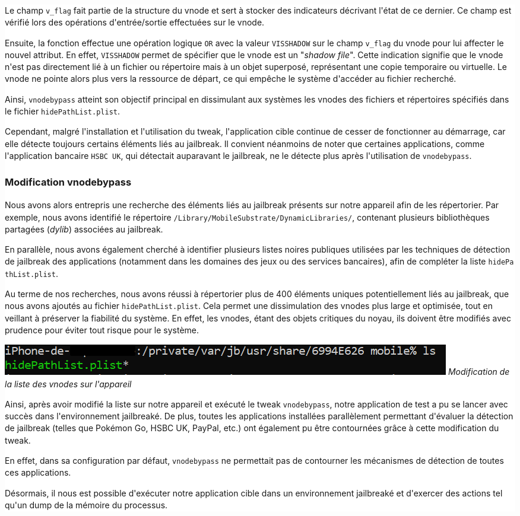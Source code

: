 Le champ `v_flag` fait partie de la structure du vnode et sert à stocker des indicateurs décrivant l'état de ce dernier. Ce champ est vérifié lors des opérations d'entrée/sortie effectuées sur le vnode.

Ensuite, la fonction effectue une opération logique `OR` avec la valeur `VISSHADOW` sur le champ `v_flag` du vnode pour lui affecter le nouvel attribut. En effet, `VISSHADOW` permet de spécifier que le vnode est un "*shadow file*". Cette indication signifie que le vnode n'est pas directement lié à un fichier ou répertoire mais à un objet superposé, représentant une copie temporaire ou virtuelle. Le vnode ne pointe alors plus vers la ressource de départ, ce qui empêche le système d'accéder au fichier recherché.

Ainsi, `vnodebypass` atteint son objectif principal en dissimulant aux systèmes les vnodes des fichiers et répertoires spécifiés dans le fichier `hidePathList.plist`.

Cependant, malgré l'installation et l'utilisation du tweak, l'application cible continue de cesser de fonctionner au démarrage, car elle détecte toujours certains éléments liés au jailbreak. Il convient néanmoins de noter que certaines applications, comme l'application bancaire `HSBC UK`, qui détectait auparavant le jailbreak, ne le détecte plus après l'utilisation de `vnodebypass`.

### Modification vnodebypass

Nous avons alors entrepris une recherche des éléments liés au jailbreak présents sur notre appareil afin de les répertorier. Par exemple, nous avons identifié le répertoire `/Library/MobileSubstrate/DynamicLibraries/`, contenant plusieurs bibliothèques partagées (*dylib*) associées au jailbreak.

En parallèle, nous avons également cherché à identifier plusieurs listes noires publiques utilisées par les techniques de détection de jailbreak des applications (notamment dans les domaines des jeux ou des services bancaires), afin de compléter la liste `hidePathList.plist`.

Au terme de nos recherches, nous avons réussi à répertorier plus de 400 éléments uniques potentiellement liés au jailbreak, que nous avons ajoutés au fichier `hidePathList.plist`. Cela permet une dissimulation des vnodes plus large et optimisée, tout en veillant à préserver la fiabilité du système. En effet, les vnodes, étant des objets critiques du noyau, ils doivent être modifiés avec prudence pour éviter tout risque pour le système.

![path_hidepath](assets/posts/IOS/path_hidepath.png)
_Modification de la liste des vnodes sur l'appareil_

Ainsi, après avoir modifié la liste sur notre appareil et exécuté le tweak `vnodebypass`, notre application de test a pu se lancer avec succès dans l'environnement jailbreaké. De plus, toutes les applications installées parallèlement permettant d'évaluer la détection de jailbreak (telles que Pokémon Go, HSBC UK, PayPal, etc.) ont également pu être contournées grâce à cette modification du tweak.

En effet, dans sa configuration par défaut, `vnodebypass` ne permettait pas de contourner les mécanismes de détection de toutes ces applications.

Désormais, il nous est possible d'exécuter notre application cible dans un environnement jailbreaké et d'exercer des actions tel qu'un dump de la mémoire du processus. 
